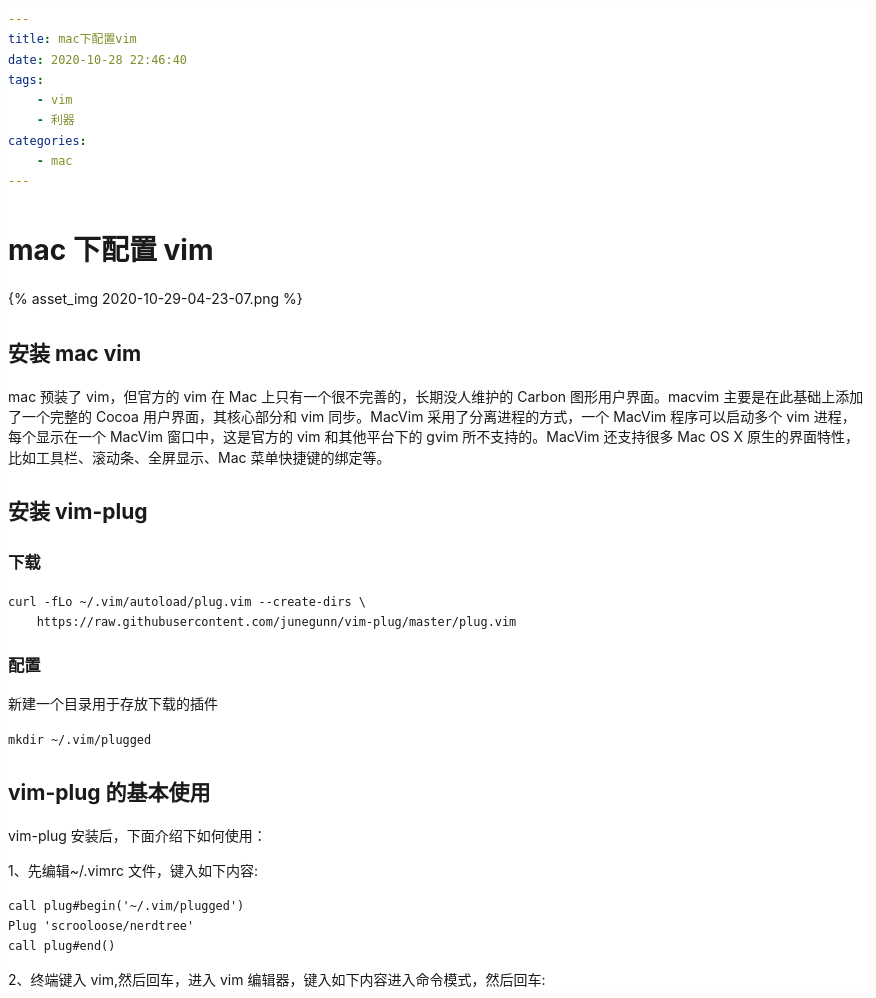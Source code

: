 ```yaml
---
title: mac下配置vim
date: 2020-10-28 22:46:40
tags:
    - vim
    - 利器
categories:
    - mac
---
```


# mac 下配置 vim

{% asset_img 2020-10-29-04-23-07.png %}

## 安装 mac vim

mac 预装了 vim，但官方的 vim 在 Mac 上只有一个很不完善的，长期没人维护的 Carbon 图形用户界面。macvim 主要是在此基础上添加了一个完整的 Cocoa 用户界面，其核心部分和 vim 同步。MacVim 采用了分离进程的方式，一个 MacVim 程序可以启动多个 vim 进程，每个显示在一个 MacVim 窗口中，这是官方的 vim 和其他平台下的 gvim 所不支持的。MacVim 还支持很多 Mac OS X 原生的界面特性，比如工具栏、滚动条、全屏显示、Mac 菜单快捷键的绑定等。

## 安装 vim-plug

### 下载

```
curl -fLo ~/.vim/autoload/plug.vim --create-dirs \
    https://raw.githubusercontent.com/junegunn/vim-plug/master/plug.vim
```

### 配置

新建一个目录用于存放下载的插件

```
mkdir ~/.vim/plugged
```

## vim-plug 的基本使用

vim-plug 安装后，下面介绍下如何使用：

1、先编辑~/.vimrc 文件，键入如下内容:

```
call plug#begin('~/.vim/plugged')
Plug 'scrooloose/nerdtree'
call plug#end()
```

2、终端键入 vim,然后回车，进入 vim 编辑器，键入如下内容进入命令模式，然后回车:
